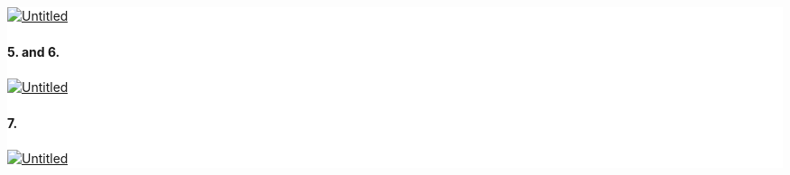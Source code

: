 <a data-flickr-embed="true"  href="https://www.flickr.com/photos/roland/29596323281/in/dateposted-ff/" title="Untitled"><img src="https://c2.staticflickr.com/9/8525/29596323281_b97df4d29d_n.jpg" width="240" height="320" alt="Untitled"></a><script async src="//embedr.flickr.com/assets/client-code.js" charset="utf-8"></script>

#### 5. and 6. 

<a data-flickr-embed="true"  href="https://www.flickr.com/photos/roland/29596370351/in/dateposted-ff/" title="Untitled"><img src="https://c8.staticflickr.com/9/8219/29596370351_1428bf0888_n.jpg" width="240" height="320" alt="Untitled"></a><script async src="//embedr.flickr.com/assets/client-code.js" charset="utf-8"></script>

#### 7. 

<a data-flickr-embed="true"  href="https://www.flickr.com/photos/roland/29677656595/in/dateposted-ff/" title="Untitled"><img src="https://c4.staticflickr.com/9/8283/29677656595_e3e7667d62_n.jpg" width="240" height="320" alt="Untitled"></a><script async src="//embedr.flickr.com/assets/client-code.js" charset="utf-8"></script>